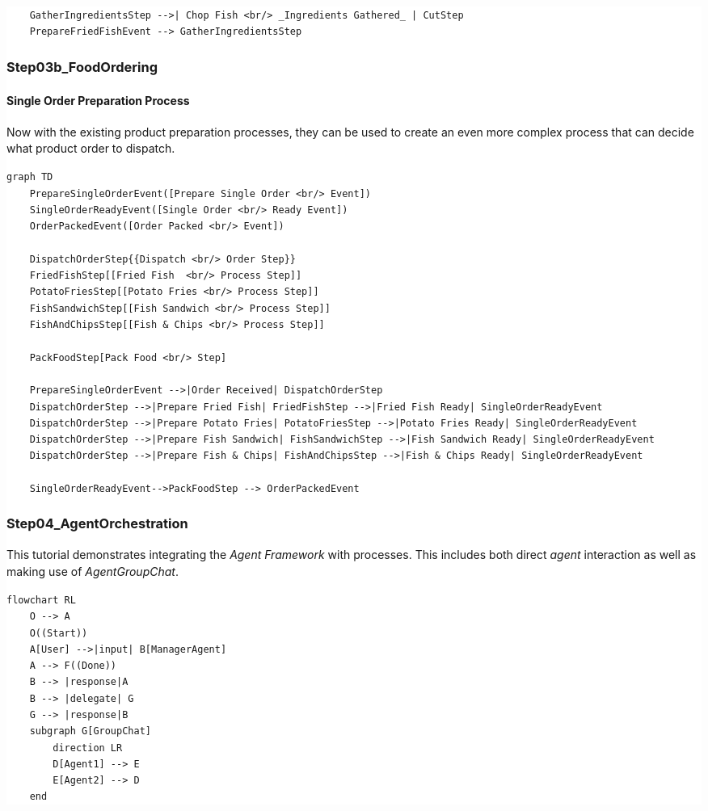 ``` mermaid
    GatherIngredientsStep -->| Chop Fish <br/> _Ingredients Gathered_ | CutStep
    PrepareFriedFishEvent --> GatherIngredientsStep 
```

### Step03b_FoodOrdering

#### Single Order Preparation Process

Now with the existing product preparation processes, they can be used to create an even more complex process that can decide what product order to dispatch.

```mermaid
graph TD
    PrepareSingleOrderEvent([Prepare Single Order <br/> Event])
    SingleOrderReadyEvent([Single Order <br/> Ready Event])
    OrderPackedEvent([Order Packed <br/> Event])

    DispatchOrderStep{{Dispatch <br/> Order Step}}
    FriedFishStep[[Fried Fish  <br/> Process Step]]
    PotatoFriesStep[[Potato Fries <br/> Process Step]]
    FishSandwichStep[[Fish Sandwich <br/> Process Step]]
    FishAndChipsStep[[Fish & Chips <br/> Process Step]]

    PackFoodStep[Pack Food <br/> Step]

    PrepareSingleOrderEvent -->|Order Received| DispatchOrderStep
    DispatchOrderStep -->|Prepare Fried Fish| FriedFishStep -->|Fried Fish Ready| SingleOrderReadyEvent
    DispatchOrderStep -->|Prepare Potato Fries| PotatoFriesStep -->|Potato Fries Ready| SingleOrderReadyEvent
    DispatchOrderStep -->|Prepare Fish Sandwich| FishSandwichStep -->|Fish Sandwich Ready| SingleOrderReadyEvent
    DispatchOrderStep -->|Prepare Fish & Chips| FishAndChipsStep -->|Fish & Chips Ready| SingleOrderReadyEvent

    SingleOrderReadyEvent-->PackFoodStep --> OrderPackedEvent
```

### Step04_AgentOrchestration

This tutorial demonstrates integrating the _Agent Framework_ with processes.
This includes both direct _agent_ interaction as well as making use of _AgentGroupChat_.

```mermaid
flowchart RL
    O --> A
    O((Start))
    A[User] -->|input| B[ManagerAgent]
    A --> F((Done))
    B --> |response|A
    B --> |delegate| G
    G --> |response|B
    subgraph G[GroupChat]
        direction LR
        D[Agent1] --> E
        E[Agent2] --> D
    end
```

